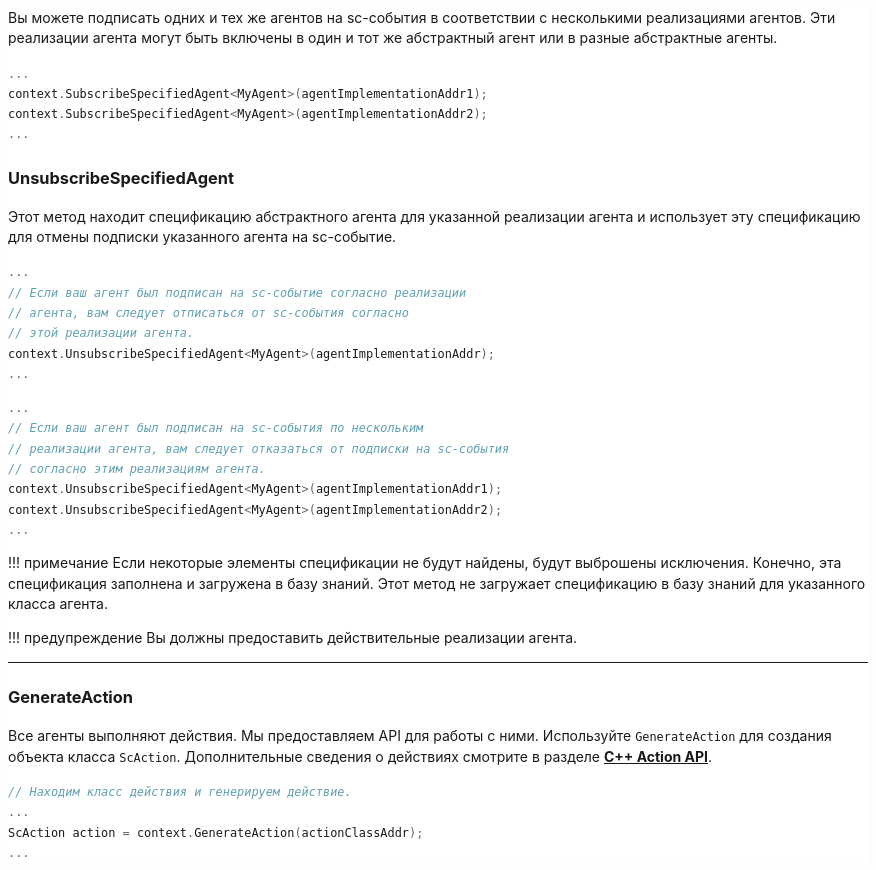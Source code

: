 Вы можете подписать одних и тех же агентов на sc-события в соответствии с несколькими реализациями агентов. Эти реализации агента могут быть включены в один и тот же абстрактный агент или в разные абстрактные агенты.

```cpp
...
context.SubscribeSpecifiedAgent<MyAgent>(agentImplementationAddr1);
context.SubscribeSpecifiedAgent<MyAgent>(agentImplementationAddr2);
...
```

### **UnsubscribeSpecifiedAgent**

Этот метод находит спецификацию абстрактного агента для указанной реализации агента и использует эту спецификацию для отмены подписки указанного агента на sc-событие.

```cpp
...
// Если ваш агент был подписан на sc-событие согласно реализации  
// агента, вам следует отписаться от sc-события согласно 
// этой реализации агента.
context.UnsubscribeSpecifiedAgent<MyAgent>(agentImplementationAddr);
...
```

```cpp
...
// Если ваш агент был подписан на sc-события по нескольким 
// реализации агента, вам следует отказаться от подписки на sc-события 
// согласно этим реализациям агента.
context.UnsubscribeSpecifiedAgent<MyAgent>(agentImplementationAddr1);
context.UnsubscribeSpecifiedAgent<MyAgent>(agentImplementationAddr2);
...
```

!!! примечание
    Если некоторые элементы спецификации не будут найдены, будут выброшены исключения. Конечно, эта спецификация заполнена и загружена в базу знаний. Этот метод не загружает спецификацию в базу знаний для указанного класса агента.

!!! предупреждение
    Вы должны предоставить действительные реализации агента.

---

### **GenerateAction**

Все агенты выполняют действия. Мы предоставляем API для работы с ними. Используйте `GenerateAction` для создания объекта класса `ScAction`. Дополнительные сведения о действиях смотрите в разделе [**C++ Action API**](actions.md).

```cpp
// Находим класс действия и генерируем действие.
...
ScAction action = context.GenerateAction(actionClassAddr);
...
```
